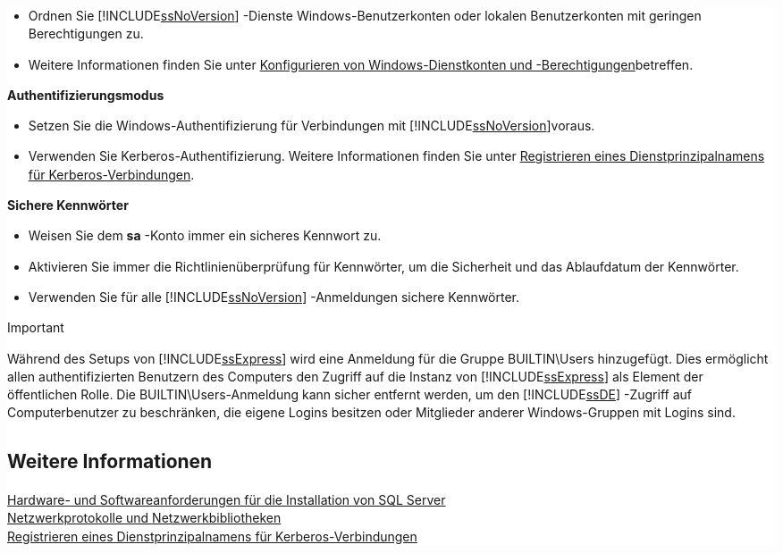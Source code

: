 -   Ordnen Sie [!INCLUDE[ssNoVersion](../../includes/ssnoversion-md.md)] -Dienste Windows-Benutzerkonten oder lokalen Benutzerkonten mit geringen Berechtigungen zu.  
  
-   Weitere Informationen finden Sie unter [Konfigurieren von Windows-Dienstkonten und -Berechtigungen](../../database-engine/configure-windows/configure-windows-service-accounts-and-permissions.md)betreffen.  
  
 **Authentifizierungsmodus**  
  
-   Setzen Sie die Windows-Authentifizierung für Verbindungen mit [!INCLUDE[ssNoVersion](../../includes/ssnoversion-md.md)]voraus.  
  
-   Verwenden Sie Kerberos-Authentifizierung. Weitere Informationen finden Sie unter [Registrieren eines Dienstprinzipalnamens für Kerberos-Verbindungen](../../database-engine/configure-windows/register-a-service-principal-name-for-kerberos-connections.md).  
  
 **Sichere Kennwörter**  
  
-   Weisen Sie dem **sa** -Konto immer ein sicheres Kennwort zu.  
  
-   Aktivieren Sie immer die Richtlinienüberprüfung für Kennwörter, um die Sicherheit und das Ablaufdatum der Kennwörter.  
  
-   Verwenden Sie für alle [!INCLUDE[ssNoVersion](../../includes/ssnoversion-md.md)] -Anmeldungen sichere Kennwörter.  
  
> [!IMPORTANT]  
>  Während des Setups von [!INCLUDE[ssExpress](../../includes/ssexpress-md.md)] wird eine Anmeldung für die Gruppe BUILTIN\Users hinzugefügt. Dies ermöglicht allen authentifizierten Benutzern des Computers den Zugriff auf die Instanz von [!INCLUDE[ssExpress](../../includes/ssexpress-md.md)] als Element der öffentlichen Rolle. Die BUILTIN\Users-Anmeldung kann sicher entfernt werden, um den [!INCLUDE[ssDE](../../includes/ssde-md.md)] -Zugriff auf Computerbenutzer zu beschränken, die eigene Logins besitzen oder Mitglieder anderer Windows-Gruppen mit Logins sind.  
  
## <a name="see-also"></a>Weitere Informationen  
 [Hardware- und Softwareanforderungen für die Installation von SQL Server](../../sql-server/install/hardware-and-software-requirements-for-installing-sql-server.md)   
 [Netzwerkprotokolle und Netzwerkbibliotheken](../../sql-server/install/network-protocols-and-network-libraries.md)   
 [Registrieren eines Dienstprinzipalnamens für Kerberos-Verbindungen](../../database-engine/configure-windows/register-a-service-principal-name-for-kerberos-connections.md)  
  
  
